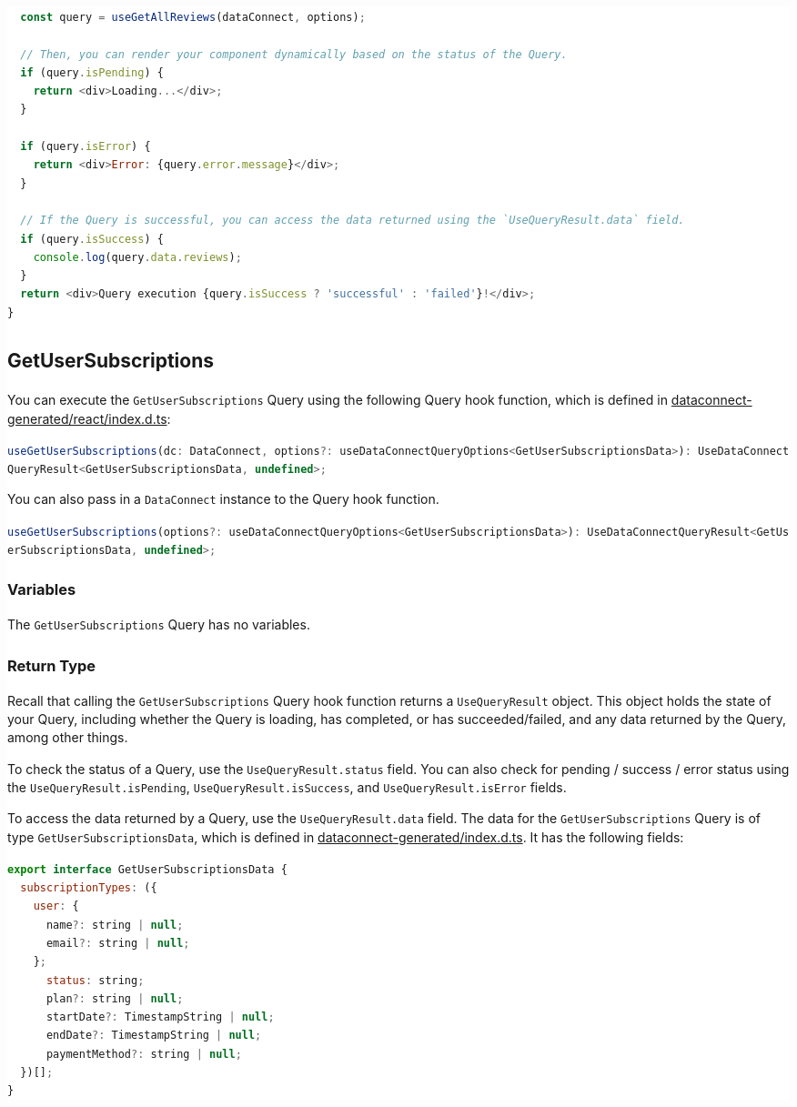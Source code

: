 ```javascript
  const query = useGetAllReviews(dataConnect, options);

  // Then, you can render your component dynamically based on the status of the Query.
  if (query.isPending) {
    return <div>Loading...</div>;
  }

  if (query.isError) {
    return <div>Error: {query.error.message}</div>;
  }

  // If the Query is successful, you can access the data returned using the `UseQueryResult.data` field.
  if (query.isSuccess) {
    console.log(query.data.reviews);
  }
  return <div>Query execution {query.isSuccess ? 'successful' : 'failed'}!</div>;
}
```

## GetUserSubscriptions
You can execute the `GetUserSubscriptions` Query using the following Query hook function, which is defined in [dataconnect-generated/react/index.d.ts](./index.d.ts):

```javascript
useGetUserSubscriptions(dc: DataConnect, options?: useDataConnectQueryOptions<GetUserSubscriptionsData>): UseDataConnectQueryResult<GetUserSubscriptionsData, undefined>;
```
You can also pass in a `DataConnect` instance to the Query hook function.
```javascript
useGetUserSubscriptions(options?: useDataConnectQueryOptions<GetUserSubscriptionsData>): UseDataConnectQueryResult<GetUserSubscriptionsData, undefined>;
```

### Variables
The `GetUserSubscriptions` Query has no variables.
### Return Type
Recall that calling the `GetUserSubscriptions` Query hook function returns a `UseQueryResult` object. This object holds the state of your Query, including whether the Query is loading, has completed, or has succeeded/failed, and any data returned by the Query, among other things.

To check the status of a Query, use the `UseQueryResult.status` field. You can also check for pending / success / error status using the `UseQueryResult.isPending`, `UseQueryResult.isSuccess`, and `UseQueryResult.isError` fields.

To access the data returned by a Query, use the `UseQueryResult.data` field. The data for the `GetUserSubscriptions` Query is of type `GetUserSubscriptionsData`, which is defined in [dataconnect-generated/index.d.ts](../index.d.ts). It has the following fields:
```javascript
export interface GetUserSubscriptionsData {
  subscriptionTypes: ({
    user: {
      name?: string | null;
      email?: string | null;
    };
      status: string;
      plan?: string | null;
      startDate?: TimestampString | null;
      endDate?: TimestampString | null;
      paymentMethod?: string | null;
  })[];
}
```
